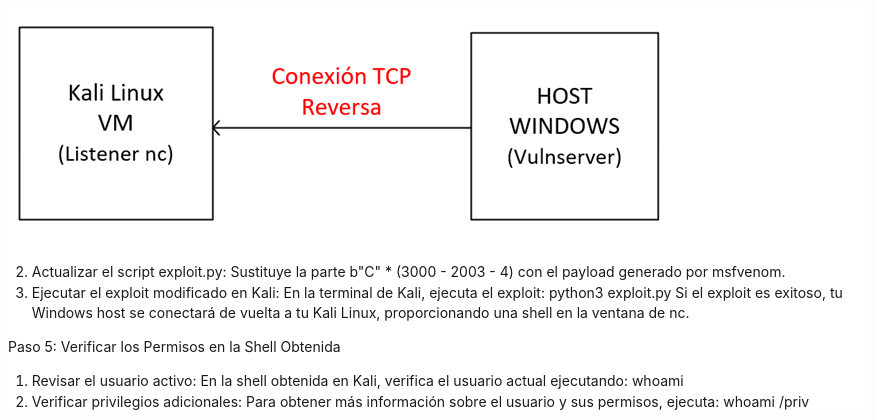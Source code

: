![alt text](/assets/images/15.png)

2.	Actualizar el script exploit.py:
Sustituye la parte b"C" * (3000 - 2003 - 4) con el payload generado por msfvenom.
3.	Ejecutar el exploit modificado en Kali:
En la terminal de Kali, ejecuta el exploit:
python3 exploit.py
Si el exploit es exitoso, tu Windows host se conectará de vuelta a tu Kali Linux, proporcionando una shell en la ventana de nc.

Paso 5: Verificar los Permisos en la Shell Obtenida
1.	Revisar el usuario activo:
En la shell obtenida en Kali, verifica el usuario actual ejecutando:
whoami
2.	Verificar privilegios adicionales:
Para obtener más información sobre el usuario y sus permisos, ejecuta:
whoami /priv
